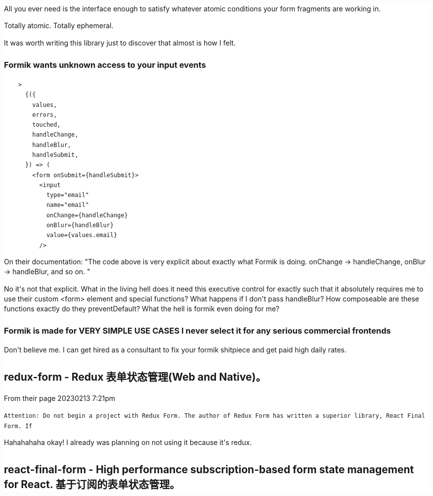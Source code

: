 All you ever need is the interface enough to satisfy whatever atomic conditions your form fragments are working in.

Totally atomic. Totally ephemeral.

It was worth writing this library just to discover that almost is how I felt.

### Formik wants unknown access to your input events

```
    >
      {({
        values,
        errors,
        touched,
        handleChange,
        handleBlur,
        handleSubmit,
      }) => (
        <form onSubmit={handleSubmit}>
          <input
            type="email"
            name="email"
            onChange={handleChange}
            onBlur={handleBlur}
            value={values.email}
          />
```

On their documentation: "The code above is very explicit about exactly what Formik is doing. onChange -> handleChange, onBlur -> handleBlur, and so on. "

No it's not that explicit. What in the living hell does it need this executive control for exactly such that it absolutely requires me to use their custom \<form\> element and special functions? What happens if I don't pass handleBlur? How composeable are these functions exactly do they preventDefault? What the hell is formik even doing for me?

### Formik is made for VERY SIMPLE USE CASES I never select it for any serious commercial frontends

Don't believe me. I can get hired as a consultant to fix your formik shitpiece and get paid high daily rates.

## redux-form - Redux 表单状态管理(Web and Native)。

From their page 20230213 7:21pm
```
Attention: Do not begin a project with Redux Form. The author of Redux Form has written a superior library, React Final Form. If
```

Hahahahaha okay! I already was planning on not using it because it's redux.

## react-final-form - High performance subscription-based form state management for React. 基于订阅的表单状态管理。
